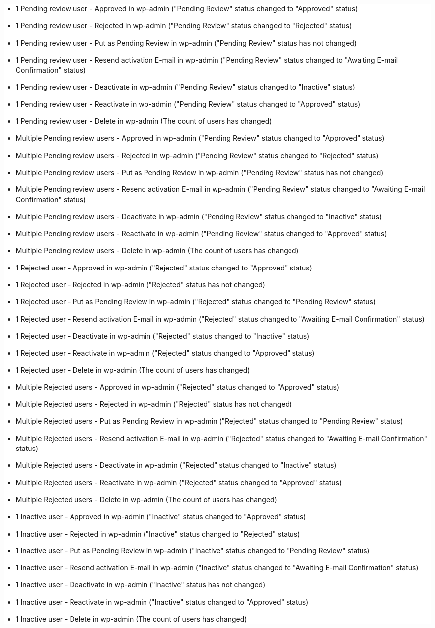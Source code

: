  - 1 Pending review user - Approved in wp-admin ("Pending Review" status changed to "Approved" status)
 - 1 Pending review user - Rejected in wp-admin ("Pending Review" status changed to "Rejected" status)
 - 1 Pending review user - Put as Pending Review in wp-admin ("Pending Review" status has not changed)
 - 1 Pending review user - Resend activation E-mail in wp-admin ("Pending Review" status changed to "Awaiting E-mail Confirmation" status)
 - 1 Pending review user - Deactivate in wp-admin ("Pending Review" status changed to "Inactive" status)
 - 1 Pending review user - Reactivate in wp-admin ("Pending Review" status changed to "Approved" status)
 - 1 Pending review user - Delete in wp-admin (The count of users has changed)

 - Multiple Pending review users - Approved in wp-admin ("Pending Review" status changed to "Approved" status)
 - Multiple Pending review users - Rejected in wp-admin ("Pending Review" status changed to "Rejected" status)
 - Multiple Pending review users - Put as Pending Review in wp-admin ("Pending Review" status has not changed)
 - Multiple Pending review users - Resend activation E-mail in wp-admin ("Pending Review" status changed to "Awaiting E-mail Confirmation" status)
 - Multiple Pending review users - Deactivate in wp-admin ("Pending Review" status changed to "Inactive" status)
 - Multiple Pending review users - Reactivate in wp-admin ("Pending Review" status changed to "Approved" status)
 - Multiple Pending review users - Delete in wp-admin (The count of users has changed)

 - 1 Rejected user - Approved in wp-admin ("Rejected" status changed to "Approved" status)
 - 1 Rejected user - Rejected in wp-admin ("Rejected" status has not changed)
 - 1 Rejected user - Put as Pending Review in wp-admin ("Rejected" status changed to "Pending Review" status)
 - 1 Rejected user - Resend activation E-mail in wp-admin ("Rejected" status changed to "Awaiting E-mail Confirmation" status)
 - 1 Rejected user - Deactivate in wp-admin ("Rejected" status changed to "Inactive" status)
 - 1 Rejected user - Reactivate in wp-admin ("Rejected" status changed to "Approved" status)
 - 1 Rejected user - Delete in wp-admin (The count of users has changed)

 - Multiple Rejected users - Approved in wp-admin ("Rejected" status changed to "Approved" status)
 - Multiple Rejected users - Rejected in wp-admin ("Rejected" status has not changed)
 - Multiple Rejected users - Put as Pending Review in wp-admin ("Rejected" status changed to "Pending Review" status)
 - Multiple Rejected users - Resend activation E-mail in wp-admin ("Rejected" status changed to "Awaiting E-mail Confirmation" status)
 - Multiple Rejected users - Deactivate in wp-admin ("Rejected" status changed to "Inactive" status)
 - Multiple Rejected users - Reactivate in wp-admin ("Rejected" status changed to "Approved" status)
 - Multiple Rejected users - Delete in wp-admin (The count of users has changed)

 - 1 Inactive user - Approved in wp-admin ("Inactive" status changed to "Approved" status)
 - 1 Inactive user - Rejected in wp-admin ("Inactive" status changed to "Rejected" status)
 - 1 Inactive user - Put as Pending Review in wp-admin ("Inactive" status changed to "Pending Review" status)
 - 1 Inactive user - Resend activation E-mail in wp-admin ("Inactive" status changed to "Awaiting E-mail Confirmation" status)
 - 1 Inactive user - Deactivate in wp-admin ("Inactive" status has not changed)
 - 1 Inactive user - Reactivate in wp-admin ("Inactive" status changed to "Approved" status)
 - 1 Inactive user - Delete in wp-admin (The count of users has changed)
